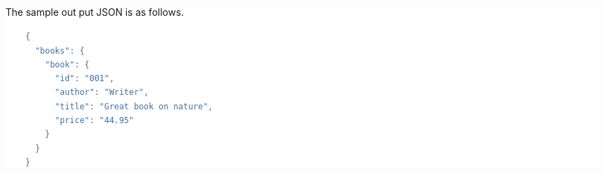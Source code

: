 The sample out put JSON is as follows.

``` java
    {
      "books": {
        "book": {
          "id": "001",
          "author": "Writer",
          "title": "Great book on nature",
          "price": "44.95"
        }
      }
    }
```

